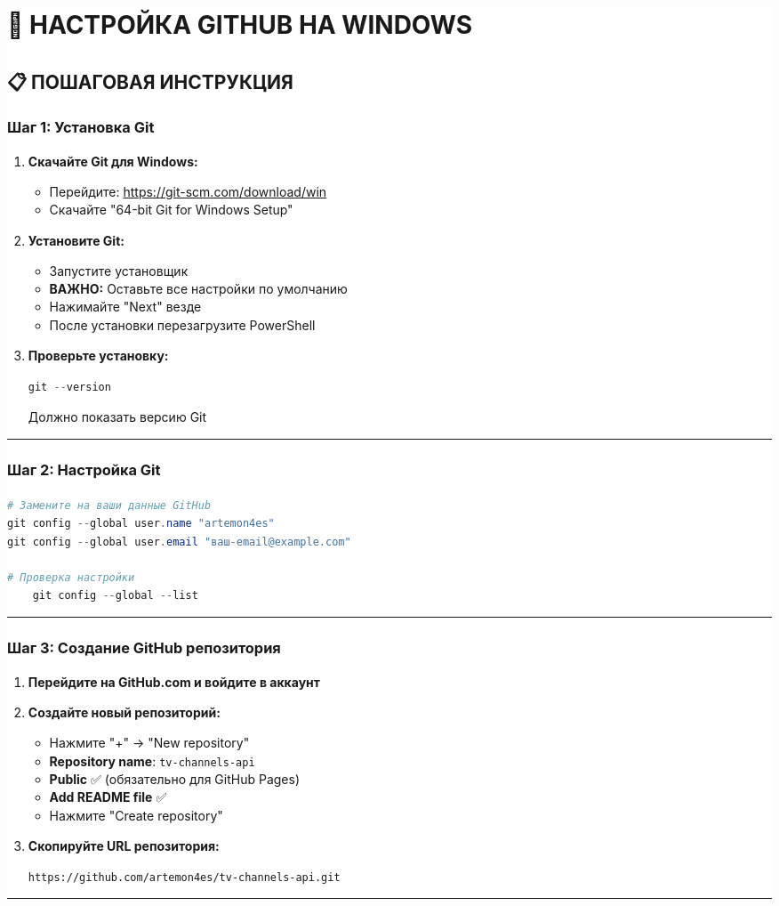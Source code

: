 # 🔧 НАСТРОЙКА GITHUB НА WINDOWS

## 📋 ПОШАГОВАЯ ИНСТРУКЦИЯ

### **Шаг 1: Установка Git**

1. **Скачайте Git для Windows:**
   - Перейдите: https://git-scm.com/download/win
   - Скачайте "64-bit Git for Windows Setup"

2. **Установите Git:**
   - Запустите установщик
   - **ВАЖНО:** Оставьте все настройки по умолчанию
   - Нажимайте "Next" везде
   - После установки перезагрузите PowerShell

3. **Проверьте установку:**
   ```powershell
   git --version
   ```
   Должно показать версию Git

---

### **Шаг 2: Настройка Git**

```powershell
# Замените на ваши данные GitHub
git config --global user.name "artemon4es"
git config --global user.email "ваш-email@example.com"

# Проверка настройки
    git config --global --list
```

---

### **Шаг 3: Создание GitHub репозитория**

1. **Перейдите на GitHub.com и войдите в аккаунт**

2. **Создайте новый репозиторий:**
   - Нажмите "+" → "New repository"
   - **Repository name**: `tv-channels-api`
   - **Public** ✅ (обязательно для GitHub Pages)
   - **Add README file** ✅
   - Нажмите "Create repository"

3. **Скопируйте URL репозитория:**
   ```
   https://github.com/artemon4es/tv-channels-api.git
   ```

---